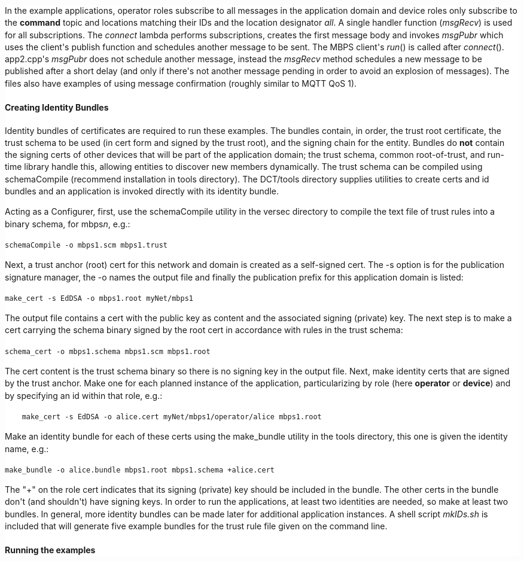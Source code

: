  In the example applications, operator roles subscribe to all messages in the application domain and device roles only subscribe to the **command** topic and locations matching their IDs and the location designator *all*.  A single handler function (*msgRecv*) is used for all subscriptions. The *connect* lambda performs subscriptions, creates the first message body and invokes *msgPubr* which uses the client's publish function and schedules another message to be sent. The MBPS client's *run*() is called after *connect*().  app2.cpp's *msgPubr* does not schedule another message, instead the *msgRecv* method schedules a new message to be published after a short delay (and only if there's not another message pending in order to avoid an explosion of messages). The files also have examples of using message confirmation (roughly similar to MQTT QoS 1).

#### Creating Identity Bundles

Identity bundles of certificates are required to run these examples. The bundles contain, in order, the trust root certificate, the trust schema to be used (in cert form and signed by the trust root), and the signing chain for the entity. Bundles do **not** contain the signing certs of other devices that will be part of the application domain; the trust schema, common root-of-trust, and run-time library handle this, allowing entities to discover new members dynamically. The trust schema can be compiled using schemaCompile (recommend installation in tools directory).  The DCT/tools directory supplies utilities to create certs and id bundles and an application is invoked directly with its identity bundle. 

Acting as a Configurer, first, use the schemaCompile utility in the versec directory to compile the text file of trust rules into a binary schema, for mbps*n*, e.g.:

 `schemaCompile -o mbps1.scm mbps1.trust`

Next, a trust anchor (root) cert for this network and domain is created as a self-signed cert. The -s option is for the publication signature manager, the -o names the output file and finally the publication prefix for this application domain is listed:

 `make_cert -s EdDSA -o mbps1.root myNet/mbps1`

The output file contains a cert with the public key as content and the associated signing (private) key. The next step is to make a cert carrying the schema binary signed by the root cert in accordance with rules in the trust schema: 

  `schema_cert -o mbps1.schema mbps1.scm mbps1.root`

The cert content is the trust schema binary so there is no signing key in the output file. Next, make identity certs that are signed by the trust anchor. Make one for each planned instance of the application, particularizing by role (here **operator** or **device**) and by specifying an id within that role, e.g.:

 `    make_cert -s EdDSA -o alice.cert myNet/mbps1/operator/alice mbps1.root`

Make an identity bundle for each of these certs using the make_bundle utility in the tools directory, this one is given the identity name, e.g.:

 `make_bundle -o alice.bundle mbps1.root mbps1.schema +alice.cert`

The "+" on the role cert indicates that its signing (private) key should be included in the bundle. The other certs in the bundle don't (and shouldn't) have signing keys. In order to run the applications, at least two identities are needed, so make at least two bundles. In general, more identity bundles can be made later for additional application instances. A shell script *mkIDs.sh* is included that will generate five example bundles for the trust rule file given on the command line.

#### Running the examples
